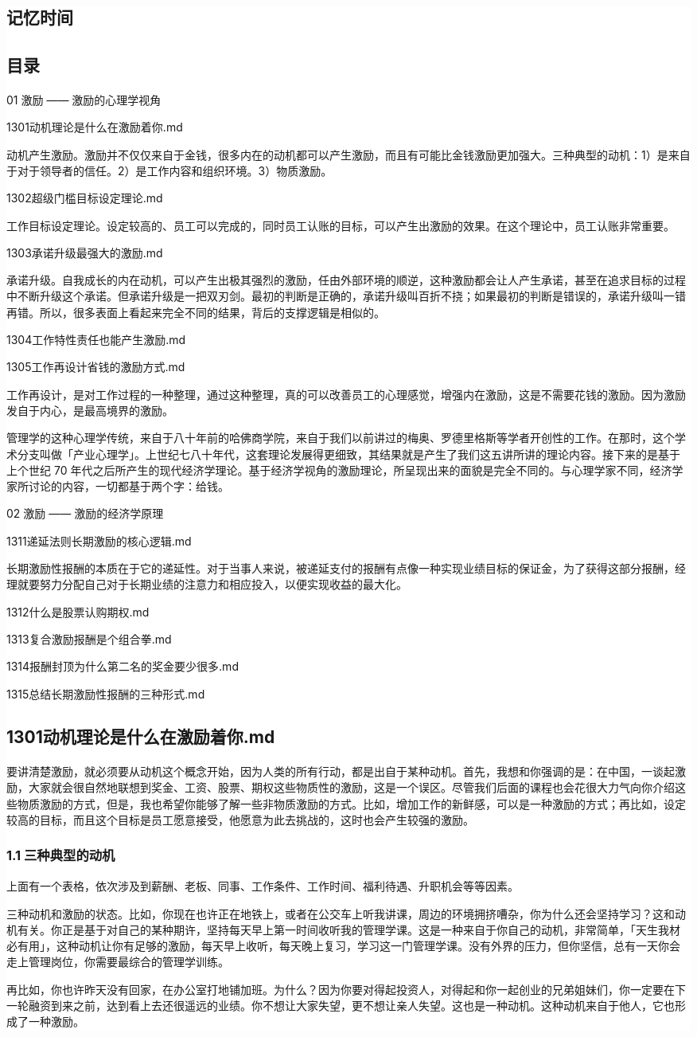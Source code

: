 ## 记忆时间

## 目录

01 激励 —— 激励的心理学视角

1301动机理论是什么在激励着你.md

动机产生激励。激励并不仅仅来自于金钱，很多内在的动机都可以产生激励，而且有可能比金钱激励更加强大。三种典型的动机：1）是来自于对于领导者的信任。2）是工作内容和组织环境。3）物质激励。

1302超级门槛目标设定理论.md

工作目标设定理论。设定较高的、员工可以完成的，同时员工认账的目标，可以产生出激励的效果。在这个理论中，员工认账非常重要。

1303承诺升级最强大的激励.md

承诺升级。自我成长的内在动机，可以产生出极其强烈的激励，任由外部环境的顺逆，这种激励都会让人产生承诺，甚至在追求目标的过程中不断升级这个承诺。但承诺升级是一把双刃剑。最初的判断是正确的，承诺升级叫百折不挠；如果最初的判断是错误的，承诺升级叫一错再错。所以，很多表面上看起来完全不同的结果，背后的支撑逻辑是相似的。

1304工作特性责任也能产生激励.md

1305工作再设计省钱的激励方式.md

工作再设计，是对工作过程的一种整理，通过这种整理，真的可以改善员工的心理感觉，增强内在激励，这是不需要花钱的激励。因为激励发自于内心，是最高境界的激励。

管理学的这种心理学传统，来自于八十年前的哈佛商学院，来自于我们以前讲过的梅奥、罗德里格斯等学者开创性的工作。在那时，这个学术分支叫做「产业心理学」。上世纪七八十年代，这套理论发展得更细致，其结果就是产生了我们这五讲所讲的理论内容。接下来的是基于上个世纪 70 年代之后所产生的现代经济学理论。基于经济学视角的激励理论，所呈现出来的面貌是完全不同的。与心理学家不同，经济学家所讨论的内容，一切都基于两个字：给钱。

02 激励 —— 激励的经济学原理

1311递延法则长期激励的核心逻辑.md

长期激励性报酬的本质在于它的递延性。对于当事人来说，被递延支付的报酬有点像一种实现业绩目标的保证金，为了获得这部分报酬，经理就要努力分配自己对于长期业绩的注意力和相应投入，以便实现收益的最大化。

1312什么是股票认购期权.md

1313复合激励报酬是个组合拳.md

1314报酬封顶为什么第二名的奖金要少很多.md

1315总结长期激励性报酬的三种形式.md

## 1301动机理论是什么在激励着你.md

要讲清楚激励，就必须要从动机这个概念开始，因为人类的所有行动，都是出自于某种动机。首先，我想和你强调的是：在中国，一谈起激励，大家就会很自然地联想到奖金、工资、股票、期权这些物质性的激励，这是一个误区。尽管我们后面的课程也会花很大力气向你介绍这些物质激励的方式，但是，我也希望你能够了解一些非物质激励的方式。比如，增加工作的新鲜感，可以是一种激励的方式；再比如，设定较高的目标，而且这个目标是员工愿意接受，他愿意为此去挑战的，这时也会产生较强的激励。

### 1.1 三种典型的动机

上面有一个表格，依次涉及到薪酬、老板、同事、工作条件、工作时间、福利待遇、升职机会等等因素。

三种动机和激励的状态。比如，你现在也许正在地铁上，或者在公交车上听我讲课，周边的环境拥挤嘈杂，你为什么还会坚持学习？这和动机有关。你正是基于对自己的某种期许，坚持每天早上第一时间收听我的管理学课。这是一种来自于你自己的动机，非常简单，「天生我材必有用」，这种动机让你有足够的激励，每天早上收听，每天晚上复习，学习这一门管理学课。没有外界的压力，但你坚信，总有一天你会走上管理岗位，你需要最综合的管理学训练。

再比如，你也许昨天没有回家，在办公室打地铺加班。为什么？因为你要对得起投资人，对得起和你一起创业的兄弟姐妹们，你一定要在下一轮融资到来之前，达到看上去还很遥远的业绩。你不想让大家失望，更不想让亲人失望。这也是一种动机。这种动机来自于他人，它也形成了一种激励。
